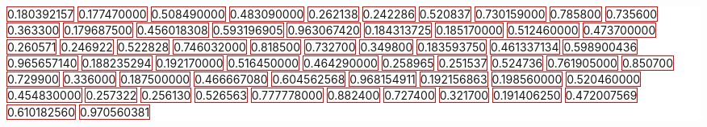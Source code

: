 <span style="color: #bbbbbb">  </span><span style="border: 1px solid #FF0000">0.180392157</span><span style="color: #bbbbbb"> </span><span style="border: 1px solid #FF0000">0.177470000</span><span style="color: #bbbbbb"> </span><span style="border: 1px solid #FF0000">0.508490000</span><span style="color: #bbbbbb"> </span><span style="border: 1px solid #FF0000">0.483090000</span><span style="color: #bbbbbb">  </span><span style="border: 1px solid #FF0000">0.262138</span><span style="color: #bbbbbb"> </span><span style="border: 1px solid #FF0000">0.242286</span><span style="color: #bbbbbb"> </span><span style="border: 1px solid #FF0000">0.520837</span><span style="color: #bbbbbb">  </span><span style="border: 1px solid #FF0000">0.730159000</span><span style="color: #bbbbbb"> </span><span style="border: 1px solid #FF0000">0.785800</span><span style="color: #bbbbbb"> </span><span style="border: 1px solid #FF0000">0.735600</span><span style="color: #bbbbbb"> </span><span style="border: 1px solid #FF0000">0.363300</span><span style="color: #bbbbbb">  </span><span style="border: 1px solid #FF0000">0.179687500</span><span style="color: #bbbbbb"> </span><span style="border: 1px solid #FF0000">0.456018308</span><span style="color: #bbbbbb"> </span><span style="border: 1px solid #FF0000">0.593196905</span><span style="color: #bbbbbb"> </span><span style="border: 1px solid #FF0000">0.963067420</span><span style="color: #bbbbbb"></span>
<span style="color: #bbbbbb">  </span><span style="border: 1px solid #FF0000">0.184313725</span><span style="color: #bbbbbb"> </span><span style="border: 1px solid #FF0000">0.185170000</span><span style="color: #bbbbbb"> </span><span style="border: 1px solid #FF0000">0.512460000</span><span style="color: #bbbbbb"> </span><span style="border: 1px solid #FF0000">0.473700000</span><span style="color: #bbbbbb">  </span><span style="border: 1px solid #FF0000">0.260571</span><span style="color: #bbbbbb"> </span><span style="border: 1px solid #FF0000">0.246922</span><span style="color: #bbbbbb"> </span><span style="border: 1px solid #FF0000">0.522828</span><span style="color: #bbbbbb">  </span><span style="border: 1px solid #FF0000">0.746032000</span><span style="color: #bbbbbb"> </span><span style="border: 1px solid #FF0000">0.818500</span><span style="color: #bbbbbb"> </span><span style="border: 1px solid #FF0000">0.732700</span><span style="color: #bbbbbb"> </span><span style="border: 1px solid #FF0000">0.349800</span><span style="color: #bbbbbb">  </span><span style="border: 1px solid #FF0000">0.183593750</span><span style="color: #bbbbbb"> </span><span style="border: 1px solid #FF0000">0.461337134</span><span style="color: #bbbbbb"> </span><span style="border: 1px solid #FF0000">0.598900436</span><span style="color: #bbbbbb"> </span><span style="border: 1px solid #FF0000">0.965657140</span><span style="color: #bbbbbb"></span>
<span style="color: #bbbbbb">  </span><span style="border: 1px solid #FF0000">0.188235294</span><span style="color: #bbbbbb"> </span><span style="border: 1px solid #FF0000">0.192170000</span><span style="color: #bbbbbb"> </span><span style="border: 1px solid #FF0000">0.516450000</span><span style="color: #bbbbbb"> </span><span style="border: 1px solid #FF0000">0.464290000</span><span style="color: #bbbbbb">  </span><span style="border: 1px solid #FF0000">0.258965</span><span style="color: #bbbbbb"> </span><span style="border: 1px solid #FF0000">0.251537</span><span style="color: #bbbbbb"> </span><span style="border: 1px solid #FF0000">0.524736</span><span style="color: #bbbbbb">  </span><span style="border: 1px solid #FF0000">0.761905000</span><span style="color: #bbbbbb"> </span><span style="border: 1px solid #FF0000">0.850700</span><span style="color: #bbbbbb"> </span><span style="border: 1px solid #FF0000">0.729900</span><span style="color: #bbbbbb"> </span><span style="border: 1px solid #FF0000">0.336000</span><span style="color: #bbbbbb">  </span><span style="border: 1px solid #FF0000">0.187500000</span><span style="color: #bbbbbb"> </span><span style="border: 1px solid #FF0000">0.466667080</span><span style="color: #bbbbbb"> </span><span style="border: 1px solid #FF0000">0.604562568</span><span style="color: #bbbbbb"> </span><span style="border: 1px solid #FF0000">0.968154911</span><span style="color: #bbbbbb"></span>
<span style="color: #bbbbbb">  </span><span style="border: 1px solid #FF0000">0.192156863</span><span style="color: #bbbbbb"> </span><span style="border: 1px solid #FF0000">0.198560000</span><span style="color: #bbbbbb"> </span><span style="border: 1px solid #FF0000">0.520460000</span><span style="color: #bbbbbb"> </span><span style="border: 1px solid #FF0000">0.454830000</span><span style="color: #bbbbbb">  </span><span style="border: 1px solid #FF0000">0.257322</span><span style="color: #bbbbbb"> </span><span style="border: 1px solid #FF0000">0.256130</span><span style="color: #bbbbbb"> </span><span style="border: 1px solid #FF0000">0.526563</span><span style="color: #bbbbbb">  </span><span style="border: 1px solid #FF0000">0.777778000</span><span style="color: #bbbbbb"> </span><span style="border: 1px solid #FF0000">0.882400</span><span style="color: #bbbbbb"> </span><span style="border: 1px solid #FF0000">0.727400</span><span style="color: #bbbbbb"> </span><span style="border: 1px solid #FF0000">0.321700</span><span style="color: #bbbbbb">  </span><span style="border: 1px solid #FF0000">0.191406250</span><span style="color: #bbbbbb"> </span><span style="border: 1px solid #FF0000">0.472007569</span><span style="color: #bbbbbb"> </span><span style="border: 1px solid #FF0000">0.610182560</span><span style="color: #bbbbbb"> </span><span style="border: 1px solid #FF0000">0.970560381</span><span style="color: #bbbbbb"></span>
